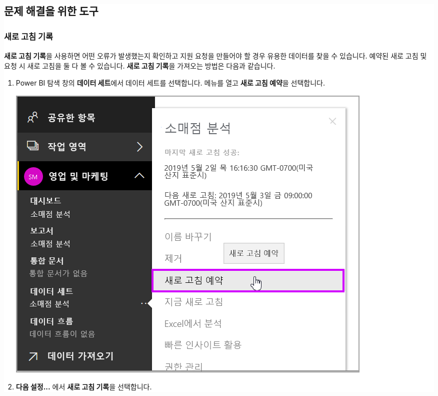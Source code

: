 ## <a name="tools-for-troubleshooting"></a>문제 해결을 위한 도구
### <a name="refresh-history"></a>새로 고침 기록
**새로 고침 기록**을 사용하면 어떤 오류가 발생했는지 확인하고 지원 요청을 만들어야 할 경우 유용한 데이터를 찾을 수 있습니다. 예약된 새로 고침 및 요청 시 새로 고침을 둘 다 볼 수 있습니다. **새로 고침 기록**을 가져오는 방법은 다음과 같습니다.

1. Power BI 탐색 창의 **데이터 세트**에서 데이터 세트를 선택합니다. 메뉴를 열고 **새로 고침 예약**을 선택합니다.

   ![새로 고침 예약 선택](media/service-admin-troubleshooting-power-bi-personal-gateway/scheduled-refresh.png)
1. **다음 설정...** 에서 **새로 고침 기록**을 선택합니다. 
